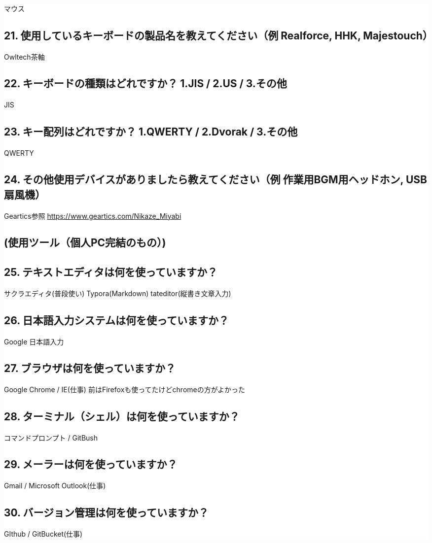 マウス

## 21. 使用しているキーボードの製品名を教えてください（例 Realforce, HHK, Majestouch）

Owltech茶軸

## 22. キーボードの種類はどれですか？ 1.JIS / 2.US / 3.その他

JIS

## 23. キー配列はどれですか？ 1.QWERTY / 2.Dvorak / 3.その他

QWERTY

## 24. その他使用デバイスがありましたら教えてください（例 作業用BGM用ヘッドホン, USB扇風機）

Geartics参照
https://www.geartics.com/Nikaze_Miyabi

## (使用ツール（個人PC完結のもの）)

## 25. テキストエディタは何を使っていますか？

サクラエディタ(普段使い)
Typora(Markdown)
tateditor(縦書き文章入力)

## 26. 日本語入力システムは何を使っていますか？

Google 日本語入力

## 27. ブラウザは何を使っていますか？

Google Chrome / IE(仕事)
前はFirefoxも使ってたけどchromeの方がよかった

## 28. ターミナル（シェル）は何を使っていますか？

コマンドプロンプト / GitBush

## 29. メーラーは何を使っていますか？

Gmail / Microsoft Outlook(仕事)

## 30. バージョン管理は何を使っていますか？

GIthub / GitBucket(仕事)

